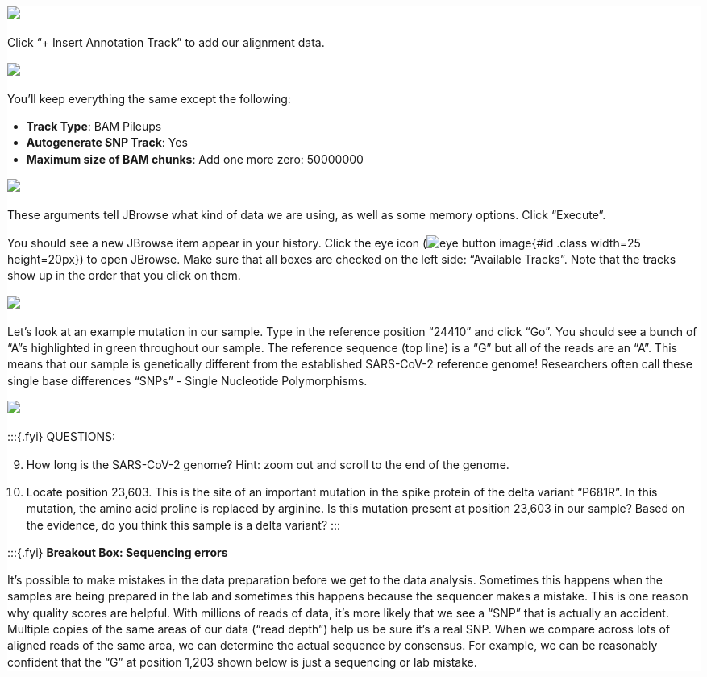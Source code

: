 ![](09-student-guide_files/figure-docx//182AOzMaiyrreinnsRX2VhH7YsVgvAp4xtIB_7Mzmk6I_gf243efded1_0_83.png)

Click “+ Insert Annotation Track” to add our alignment data. 

![](09-student-guide_files/figure-docx//182AOzMaiyrreinnsRX2VhH7YsVgvAp4xtIB_7Mzmk6I_gf243efded1_0_92.png)

You’ll keep everything the same except the following:

- **Track Type**: BAM Pileups
- **Autogenerate SNP Track**: Yes
- **Maximum size of BAM chunks**: Add one more zero: 50000000

![](09-student-guide_files/figure-docx//182AOzMaiyrreinnsRX2VhH7YsVgvAp4xtIB_7Mzmk6I_gf243efded1_0_99.png)

These arguments tell JBrowse what kind of data we are using, as well as some memory options. Click “Execute”. 

You should see a new JBrowse item appear in your history. Click the eye icon (![eye button image](resources/images/eye.png){#id .class width=25 height=20px}) to open JBrowse. Make sure that all boxes are checked on the left side: “Available Tracks”. Note that the tracks show up in the order that you click on them.

![](09-student-guide_files/figure-docx//182AOzMaiyrreinnsRX2VhH7YsVgvAp4xtIB_7Mzmk6I_gfa95c9e4ef_0_20.png)

Let’s look at an example mutation in our sample. Type in the reference position “24410” and click “Go”. You should see a bunch of “A”s highlighted in green throughout our sample. The reference sequence (top line) is a “G” but all of the reads are an “A”. This means that our sample is genetically different from the established SARS-CoV-2 reference genome! Researchers often call these single base differences “SNPs” - Single Nucleotide Polymorphisms.

![](09-student-guide_files/figure-docx//182AOzMaiyrreinnsRX2VhH7YsVgvAp4xtIB_7Mzmk6I_gf243efded1_0_109.png)

:::{.fyi}
QUESTIONS:

9. How long is the SARS-CoV-2 genome? Hint: zoom out and scroll to the end of the genome.

10. Locate position 23,603. This is the site of an important mutation in the spike protein of the delta variant “P681R”. In this mutation, the amino acid proline is replaced by arginine. Is this mutation present at position 23,603 in our sample? Based on the evidence, do you think this sample is a delta variant?
:::

:::{.fyi}
**Breakout Box: Sequencing errors**

It’s possible to make mistakes in the data preparation before we get to the data analysis. Sometimes this happens when the samples are being prepared in the lab and sometimes this happens because the sequencer makes a mistake. This is one reason why quality scores are helpful. With millions of reads of data, it’s more likely that we see a “SNP” that is actually an accident. Multiple copies of the same areas of our data (“read depth”) help us be sure it’s a real SNP. When we compare across lots of aligned reads of the same area, we can determine the actual sequence by consensus. For example, we can be reasonably confident that the “G” at position 1,203 shown below is just a sequencing or lab mistake.
